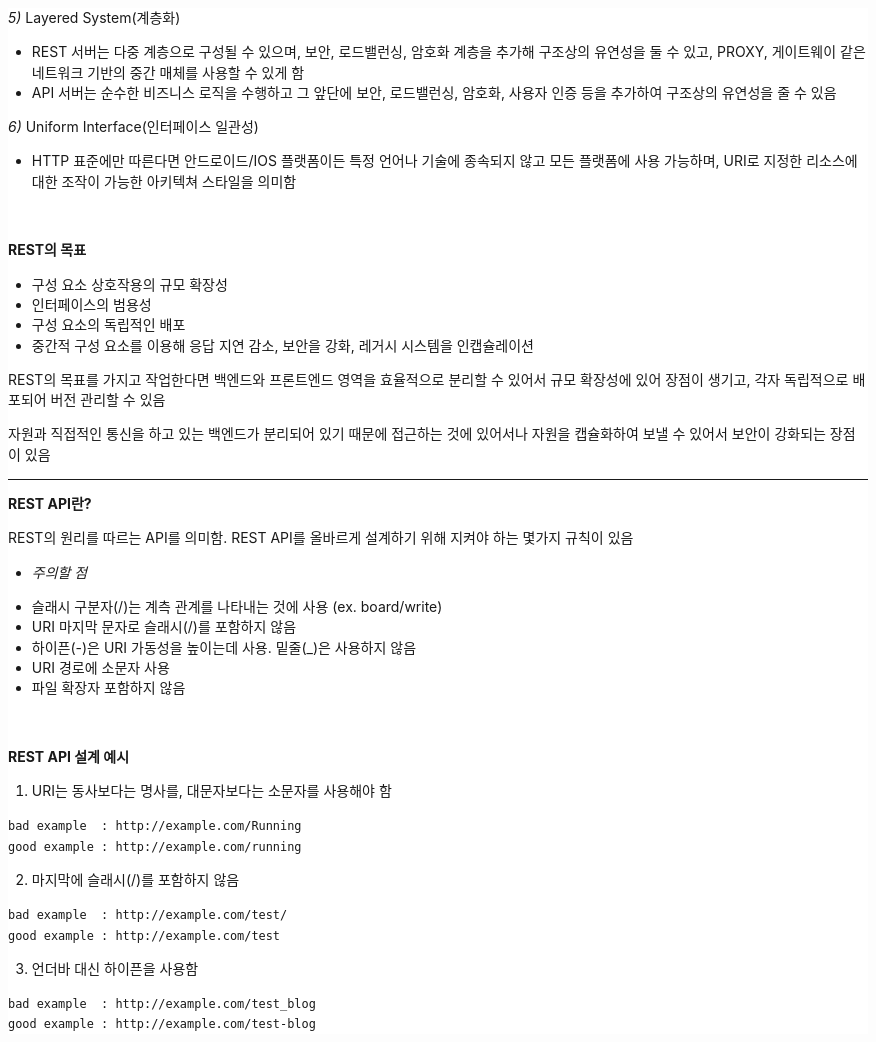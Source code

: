 *5)* Layered System(계층화)

- REST 서버는 다중 계층으로 구성될 수 있으며, 보안, 로드밸런싱, 암호화 계층을 추가해 구조상의 유연성을 둘 수 있고, PROXY, 게이트웨이 같은 네트워크 기반의 중간 매체를 사용할 수 있게 함
- API 서버는 순수한 비즈니스 로직을 수행하고 그 앞단에 보안, 로드밸런싱, 암호화, 사용자 인증 등을 추가하여 구조상의 유연성을 줄 수 있음

*6)* Uniform Interface(인터페이스 일관성)

- HTTP 표준에만 따른다면 안드로이드/IOS 플랫폼이든 특정 언어나 기술에 종속되지 않고 모든 플랫폼에 사용 가능하며, URI로 지정한 리소스에 대한 조작이 가능한 아키텍쳐 스타일을 의미함

<br>

**REST의 목표**

- 구성 요소 상호작용의 규모 확장성
- 인터페이스의 범용성
- 구성 요소의 독립적인 배포
- 중간적 구성 요소를 이용해 응답 지연 감소, 보안을 강화, 레거시 시스템을 인캡슐레이션

REST의 목표를 가지고 작업한다면 백엔드와 프론트엔드 영역을 효율적으로 분리할 수 있어서 규모 확장성에 있어 장점이 생기고, 각자 독립적으로 배포되어 버전 관리할 수 있음

자원과 직접적인 통신을 하고 있는 백엔드가 분리되어 있기 때문에 접근하는 것에 있어서나 자원을 캡슐화하여 보낼 수 있어서 보안이 강화되는 장점이 있음

---

**REST API란?**

REST의 원리를 따르는 API를 의미함. REST API를 올바르게 설계하기 위해 지켜야 하는 몇가지 규칙이 있음

* *주의할 점*

- 슬래시 구분자(/)는 계측 관계를 나타내는 것에 사용 (ex. board/write)
- URI 마지막 문자로 슬래시(/)를 포함하지 않음
- 하이픈(-)은 URI 가동성을 높이는데 사용. 밑줄(_)은 사용하지 않음
- URI 경로에 소문자 사용
- 파일 확장자 포함하지 않음

<br>

**REST API 설계 예시**

1. URI는 동사보다는 명사를, 대문자보다는 소문자를 사용해야 함

```
bad example  : http://example.com/Running
good example : http://example.com/running
```

2. 마지막에 슬래시(/)를 포함하지 않음

```
bad example  : http://example.com/test/
good example : http://example.com/test
```

3. 언더바 대신 하이픈을 사용함

```
bad example  : http://example.com/test_blog
good example : http://example.com/test-blog
```

